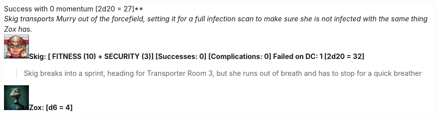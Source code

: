 Success with 0 momentum [2d20 = 27]**<br />
*Skig transports Murry out of the forcefield, setting it for a full infection scan to make sure she is not infected with the same thing Zox has.*<br />
<img src="../images/auto/Skig.png" alt="Skig" width="50" height="50">**Skig: [ FITNESS  (10) +  SECURITY  (3)]
[Successes: 0] [Complications: 0]
Failed on DC: 1 [2d20 = 32]**<br />
>Skig breaks into a sprint, heading for Transporter Room 3, but she runs out of breath and has to stop for a quick breather<br />

<img src="../images/auto/Zox.png" alt="Zox" width="50" height="50">**Zox:  [d6 = 4]**<br />